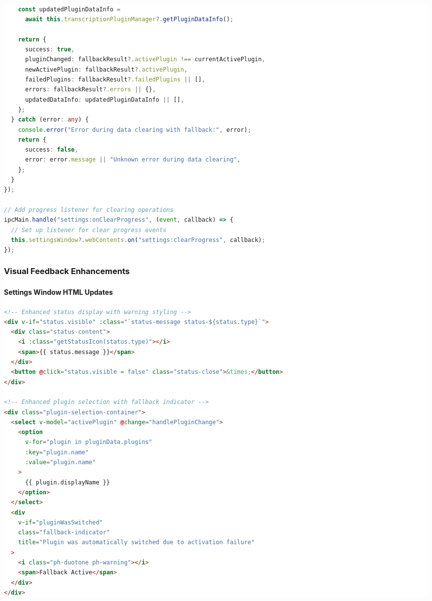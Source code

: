 ```typescript
    const updatedPluginDataInfo =
      await this.transcriptionPluginManager?.getPluginDataInfo();

    return {
      success: true,
      pluginChanged: fallbackResult?.activePlugin !== currentActivePlugin,
      newActivePlugin: fallbackResult?.activePlugin,
      failedPlugins: fallbackResult?.failedPlugins || [],
      errors: fallbackResult?.errors || {},
      updatedDataInfo: updatedPluginDataInfo || [],
    };
  } catch (error: any) {
    console.error("Error during data clearing with fallback:", error);
    return {
      success: false,
      error: error.message || "Unknown error during data clearing",
    };
  }
});

// Add progress listener for clearing operations
ipcMain.handle("settings:onClearProgress", (event, callback) => {
  // Set up listener for clear progress events
  this.settingsWindow?.webContents.on("settings:clearProgress", callback);
});
```

### Visual Feedback Enhancements

#### Settings Window HTML Updates

```html
<!-- Enhanced status display with warning styling -->
<div v-if="status.visible" :class="`status-message status-${status.type}`">
  <div class="status-content">
    <i :class="getStatusIcon(status.type)"></i>
    <span>{{ status.message }}</span>
  </div>
  <button @click="status.visible = false" class="status-close">&times;</button>
</div>

<!-- Enhanced plugin selection with fallback indicator -->
<div class="plugin-selection-container">
  <select v-model="activePlugin" @change="handlePluginChange">
    <option
      v-for="plugin in pluginData.plugins"
      :key="plugin.name"
      :value="plugin.name"
    >
      {{ plugin.displayName }}
    </option>
  </select>
  <div
    v-if="pluginWasSwitched"
    class="fallback-indicator"
    title="Plugin was automatically switched due to activation failure"
  >
    <i class="ph-duotone ph-warning"></i>
    <span>Fallback Active</span>
  </div>
</div>
```

